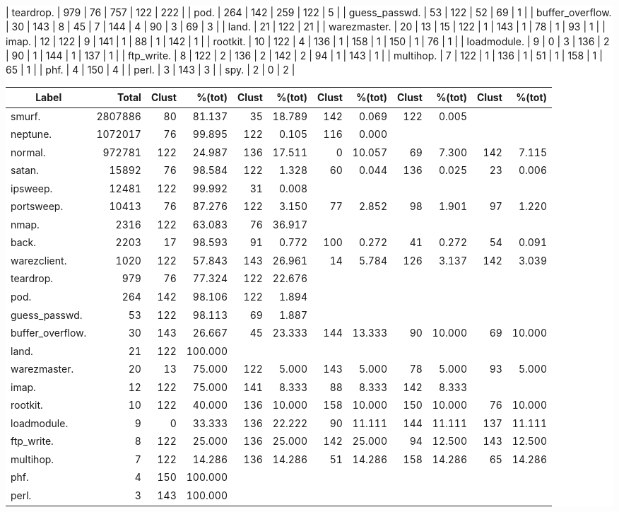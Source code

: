 | teardrop.            |       979 |    76 |     757 |   122 |     222 |
| pod.                 |       264 |   142 |     259 |   122 |       5 |
| guess_passwd.        |        53 |   122 |      52 |    69 |       1 |
| buffer_overflow.     |        30 |   143 |       8 |    45 |       7 |   144 |       4 |    90 |       3 |    69 |       3 |
| land.                |        21 |   122 |      21 |
| warezmaster.         |        20 |    13 |      15 |   122 |       1 |   143 |       1 |    78 |       1 |    93 |       1 |
| imap.                |        12 |   122 |       9 |   141 |       1 |    88 |       1 |   142 |       1 |
| rootkit.             |        10 |   122 |       4 |   136 |       1 |   158 |       1 |   150 |       1 |    76 |       1 |
| loadmodule.          |         9 |     0 |       3 |   136 |       2 |    90 |       1 |   144 |       1 |   137 |       1 |
| ftp_write.           |         8 |   122 |       2 |   136 |       2 |   142 |       2 |    94 |       1 |   143 |       1 |
| multihop.            |         7 |   122 |       1 |   136 |       1 |    51 |       1 |   158 |       1 |    65 |       1 |
| phf.                 |         4 |   150 |       4 |
| perl.                |         3 |   143 |       3 |
| spy.                 |         2 |     0 |       2 |

| Label                |   Total   | Clust | %(tot)  | Clust | %(tot)  | Clust | %(tot)  | Clust | %(tot)  | Clust | %(tot)  |
| -------------------- | --------: | ----: | ------: | ----: | ------: | ----: | ------: | ----: | ------: | ----: | ------: |
| smurf.               |   2807886 |    80 |  81.137 |    35 |  18.789 |   142 |   0.069 |   122 |   0.005 |
| neptune.             |   1072017 |    76 |  99.895 |   122 |   0.105 |   116 |   0.000 |
| normal.              |    972781 |   122 |  24.987 |   136 |  17.511 |     0 |  10.057 |    69 |   7.300 |   142 |   7.115 |
| satan.               |     15892 |    76 |  98.584 |   122 |   1.328 |    60 |   0.044 |   136 |   0.025 |    23 |   0.006 |
| ipsweep.             |     12481 |   122 |  99.992 |    31 |   0.008 |
| portsweep.           |     10413 |    76 |  87.276 |   122 |   3.150 |    77 |   2.852 |    98 |   1.901 |    97 |   1.220 |
| nmap.                |      2316 |   122 |  63.083 |    76 |  36.917 |
| back.                |      2203 |    17 |  98.593 |    91 |   0.772 |   100 |   0.272 |    41 |   0.272 |    54 |   0.091 |
| warezclient.         |      1020 |   122 |  57.843 |   143 |  26.961 |    14 |   5.784 |   126 |   3.137 |   142 |   3.039 |
| teardrop.            |       979 |    76 |  77.324 |   122 |  22.676 |
| pod.                 |       264 |   142 |  98.106 |   122 |   1.894 |
| guess_passwd.        |        53 |   122 |  98.113 |    69 |   1.887 |
| buffer_overflow.     |        30 |   143 |  26.667 |    45 |  23.333 |   144 |  13.333 |    90 |  10.000 |    69 |  10.000 |
| land.                |        21 |   122 | 100.000 |
| warezmaster.         |        20 |    13 |  75.000 |   122 |   5.000 |   143 |   5.000 |    78 |   5.000 |    93 |   5.000 |
| imap.                |        12 |   122 |  75.000 |   141 |   8.333 |    88 |   8.333 |   142 |   8.333 |
| rootkit.             |        10 |   122 |  40.000 |   136 |  10.000 |   158 |  10.000 |   150 |  10.000 |    76 |  10.000 |
| loadmodule.          |         9 |     0 |  33.333 |   136 |  22.222 |    90 |  11.111 |   144 |  11.111 |   137 |  11.111 |
| ftp_write.           |         8 |   122 |  25.000 |   136 |  25.000 |   142 |  25.000 |    94 |  12.500 |   143 |  12.500 |
| multihop.            |         7 |   122 |  14.286 |   136 |  14.286 |    51 |  14.286 |   158 |  14.286 |    65 |  14.286 |
| phf.                 |         4 |   150 | 100.000 |
| perl.                |         3 |   143 | 100.000 |